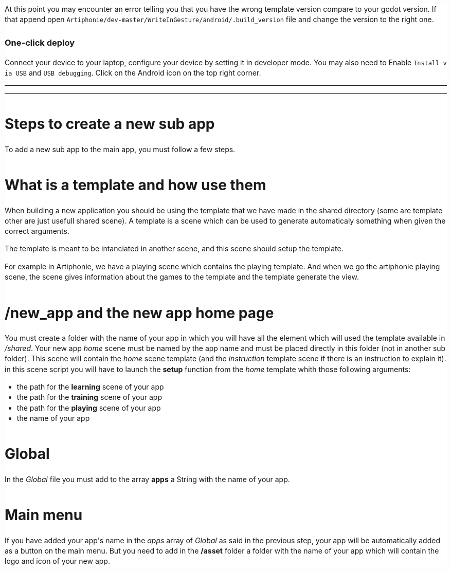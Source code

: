 At this point you may encounter an error telling you that you have the wrong template version compare to your godot version. If that append open `Artiphonie/dev-master/WriteInGesture/android/.build_version` file and change the version to the right one.

### One-click deploy

Connect your device to your laptop, configure your device by setting it in developer mode. You may also need to Enable `Install via USB` and `USB debugging`.
Click on the Android icon on the top right corner. 

-----------------------
-----------------------

# Steps to create a new sub app

 To add a new sub app to the main app, you must follow a few steps.

# What is a template and how use them

When building a new application you should be using the template that we have made in the shared directory (some are template other are just usefull shared scene).
A template is a scene which can be used to generate automaticaly something when given the correct arguments.

The template is meant to be intanciated in another scene, and this scene should setup the template.

For example in Artiphonie, we have a playing scene which contains the playing template. And when we go the artiphonie playing scene, the scene gives information about the games to the template and the template generate the view. 

# /new\_app and the new app home page
You must create a folder with the name of your app in which you will have all the element which will used the template available in */shared*. Your new app *home* scene must be named by the app name and must be placed directly in this folder (not in another sub folder).
This scene will contain the *home* scene template (and the *instruction* template scene if there is an instruction to explain it). in this scene script you will have to launch the **setup** function from the *home* template whith those following arguments:
 * the path for the **learning** scene of your app
 * the path for the **training** scene of your app
 * the path for the **playing** scene of your app
 * the name of your app

# Global
In the *Global* file you must add to the array **apps** a String with the name of your app.

# Main menu
If you have added your app's name in the *apps* array of *Global* as said in the previous step, your app will be automatically added as a button on the main menu. But you need to add in the **/asset** folder a folder with the name of your app which will contain the logo and icon of your new app.
